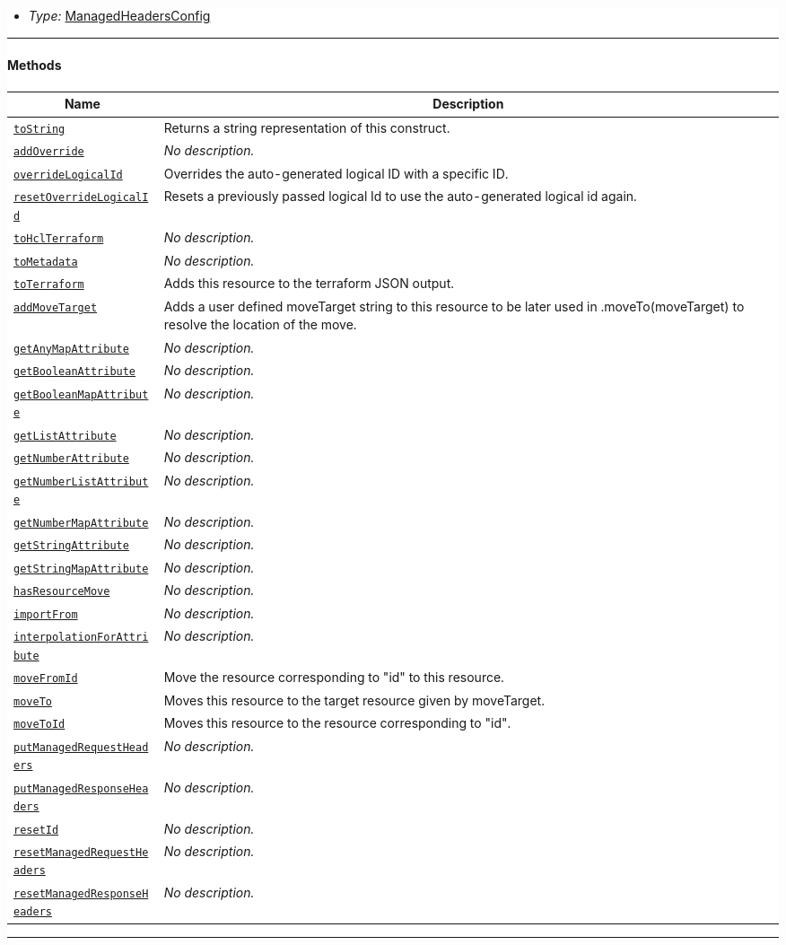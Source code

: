 - *Type:* <a href="#@cdktf/provider-cloudflare.managedHeaders.ManagedHeadersConfig">ManagedHeadersConfig</a>

---

#### Methods <a name="Methods" id="Methods"></a>

| **Name** | **Description** |
| --- | --- |
| <code><a href="#@cdktf/provider-cloudflare.managedHeaders.ManagedHeaders.toString">toString</a></code> | Returns a string representation of this construct. |
| <code><a href="#@cdktf/provider-cloudflare.managedHeaders.ManagedHeaders.addOverride">addOverride</a></code> | *No description.* |
| <code><a href="#@cdktf/provider-cloudflare.managedHeaders.ManagedHeaders.overrideLogicalId">overrideLogicalId</a></code> | Overrides the auto-generated logical ID with a specific ID. |
| <code><a href="#@cdktf/provider-cloudflare.managedHeaders.ManagedHeaders.resetOverrideLogicalId">resetOverrideLogicalId</a></code> | Resets a previously passed logical Id to use the auto-generated logical id again. |
| <code><a href="#@cdktf/provider-cloudflare.managedHeaders.ManagedHeaders.toHclTerraform">toHclTerraform</a></code> | *No description.* |
| <code><a href="#@cdktf/provider-cloudflare.managedHeaders.ManagedHeaders.toMetadata">toMetadata</a></code> | *No description.* |
| <code><a href="#@cdktf/provider-cloudflare.managedHeaders.ManagedHeaders.toTerraform">toTerraform</a></code> | Adds this resource to the terraform JSON output. |
| <code><a href="#@cdktf/provider-cloudflare.managedHeaders.ManagedHeaders.addMoveTarget">addMoveTarget</a></code> | Adds a user defined moveTarget string to this resource to be later used in .moveTo(moveTarget) to resolve the location of the move. |
| <code><a href="#@cdktf/provider-cloudflare.managedHeaders.ManagedHeaders.getAnyMapAttribute">getAnyMapAttribute</a></code> | *No description.* |
| <code><a href="#@cdktf/provider-cloudflare.managedHeaders.ManagedHeaders.getBooleanAttribute">getBooleanAttribute</a></code> | *No description.* |
| <code><a href="#@cdktf/provider-cloudflare.managedHeaders.ManagedHeaders.getBooleanMapAttribute">getBooleanMapAttribute</a></code> | *No description.* |
| <code><a href="#@cdktf/provider-cloudflare.managedHeaders.ManagedHeaders.getListAttribute">getListAttribute</a></code> | *No description.* |
| <code><a href="#@cdktf/provider-cloudflare.managedHeaders.ManagedHeaders.getNumberAttribute">getNumberAttribute</a></code> | *No description.* |
| <code><a href="#@cdktf/provider-cloudflare.managedHeaders.ManagedHeaders.getNumberListAttribute">getNumberListAttribute</a></code> | *No description.* |
| <code><a href="#@cdktf/provider-cloudflare.managedHeaders.ManagedHeaders.getNumberMapAttribute">getNumberMapAttribute</a></code> | *No description.* |
| <code><a href="#@cdktf/provider-cloudflare.managedHeaders.ManagedHeaders.getStringAttribute">getStringAttribute</a></code> | *No description.* |
| <code><a href="#@cdktf/provider-cloudflare.managedHeaders.ManagedHeaders.getStringMapAttribute">getStringMapAttribute</a></code> | *No description.* |
| <code><a href="#@cdktf/provider-cloudflare.managedHeaders.ManagedHeaders.hasResourceMove">hasResourceMove</a></code> | *No description.* |
| <code><a href="#@cdktf/provider-cloudflare.managedHeaders.ManagedHeaders.importFrom">importFrom</a></code> | *No description.* |
| <code><a href="#@cdktf/provider-cloudflare.managedHeaders.ManagedHeaders.interpolationForAttribute">interpolationForAttribute</a></code> | *No description.* |
| <code><a href="#@cdktf/provider-cloudflare.managedHeaders.ManagedHeaders.moveFromId">moveFromId</a></code> | Move the resource corresponding to "id" to this resource. |
| <code><a href="#@cdktf/provider-cloudflare.managedHeaders.ManagedHeaders.moveTo">moveTo</a></code> | Moves this resource to the target resource given by moveTarget. |
| <code><a href="#@cdktf/provider-cloudflare.managedHeaders.ManagedHeaders.moveToId">moveToId</a></code> | Moves this resource to the resource corresponding to "id". |
| <code><a href="#@cdktf/provider-cloudflare.managedHeaders.ManagedHeaders.putManagedRequestHeaders">putManagedRequestHeaders</a></code> | *No description.* |
| <code><a href="#@cdktf/provider-cloudflare.managedHeaders.ManagedHeaders.putManagedResponseHeaders">putManagedResponseHeaders</a></code> | *No description.* |
| <code><a href="#@cdktf/provider-cloudflare.managedHeaders.ManagedHeaders.resetId">resetId</a></code> | *No description.* |
| <code><a href="#@cdktf/provider-cloudflare.managedHeaders.ManagedHeaders.resetManagedRequestHeaders">resetManagedRequestHeaders</a></code> | *No description.* |
| <code><a href="#@cdktf/provider-cloudflare.managedHeaders.ManagedHeaders.resetManagedResponseHeaders">resetManagedResponseHeaders</a></code> | *No description.* |

---